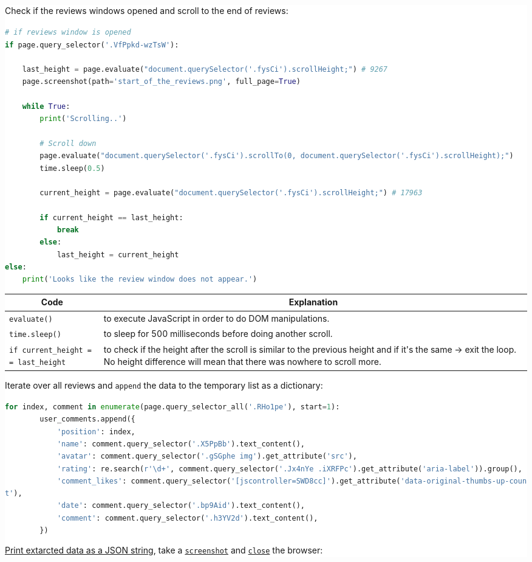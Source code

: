 Check if the reviews windows opened and scroll to the end of reviews:

```python
# if reviews window is opened
if page.query_selector('.VfPpkd-wzTsW'):

    last_height = page.evaluate("document.querySelector('.fysCi').scrollHeight;") # 9267
    page.screenshot(path='start_of_the_reviews.png', full_page=True)

    while True:
        print('Scrolling..')

        # Scroll down
        page.evaluate("document.querySelector('.fysCi').scrollTo(0, document.querySelector('.fysCi').scrollHeight);")
        time.sleep(0.5)

        current_height = page.evaluate("document.querySelector('.fysCi').scrollHeight;") # 17963

        if current_height == last_height:
            break
        else:
            last_height = current_height
else:
    print('Looks like the review window does not appear.')
```

|Code|Explanation|
|----|-----------|
|`evaluate()`| to execute JavaScript in order to do DOM manipulations.|
|`time.sleep()`| to sleep for 500 milliseconds before doing another scroll.|
|`if current_height == last_height`| to check if the height after the scroll is similar to the previous height and if it's the same -> exit the loop. No height difference will mean that there was nowhere to scroll more.|

Iterate over all reviews and `append` the data to the temporary list as a dictionary:

```python
for index, comment in enumerate(page.query_selector_all('.RHo1pe'), start=1):
        user_comments.append({
            'position': index,
            'name': comment.query_selector('.X5PpBb').text_content(),
            'avatar': comment.query_selector('.gSGphe img').get_attribute('src'),
            'rating': re.search(r'\d+', comment.query_selector('.Jx4nYe .iXRFPc').get_attribute('aria-label')).group(),
            'comment_likes': comment.query_selector('[jscontroller=SWD8cc]').get_attribute('data-original-thumbs-up-count'),
            'date': comment.query_selector('.bp9Aid').text_content(),
            'comment': comment.query_selector('.h3YV2d').text_content(),
        })
```

[Print extarcted data as a JSON string](https://docs.python.org/3/library/json.html#json.dumps), take a [`screenshot`](https://playwright.dev/python/docs/screenshots#full-page-screenshots) and [`close`](https://playwright.dev/python/docs/api/class-browser#browser-close) the browser:
